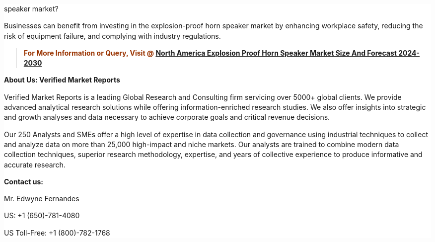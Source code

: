 speaker market?</div><div></h2><p>Businesses can benefit from investing in the explosion-proof horn speaker market by enhancing workplace safety, reducing the risk of equipment failure, and complying with industry regulations.</p></body></html></p><blockquote><p><span style="color: #993300;"><strong>For More Information or Query, Visit @ <a href="https://www.verifiedmarketreports.com/product/explosion-proof-horn-speaker-market/">North America Explosion Proof Horn Speaker Market Size And Forecast 2024-2030</a></strong></span></p></blockquote><p><strong>About Us: Verified Market Reports</strong></p><p>Verified Market Reports is a leading Global Research and Consulting firm servicing over 5000+ global clients. We provide advanced analytical research solutions while offering information-enriched research studies. We also offer insights into strategic and growth analyses and data necessary to achieve corporate goals and critical revenue decisions.</p><p>Our 250 Analysts and SMEs offer a high level of expertise in data collection and governance using industrial techniques to collect and analyze data on more than 25,000 high-impact and niche markets. Our analysts are trained to combine modern data collection techniques, superior research methodology, expertise, and years of collective experience to produce informative and accurate research.</p><p><strong>Contact us:</strong></p><p>Mr. Edwyne Fernandes</p><p>US: +1 (650)-781-4080</p><p>US Toll-Free: +1 (800)-782-1768</p>
